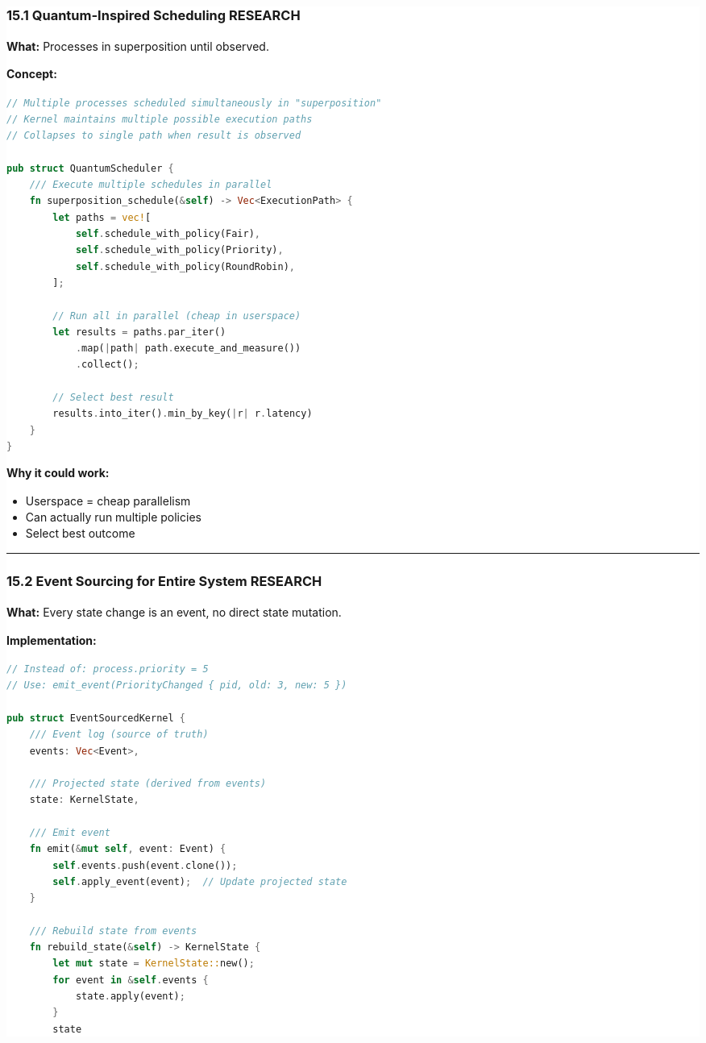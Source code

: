 ### **15.1 Quantum-Inspired Scheduling** RESEARCH

**What:** Processes in superposition until observed.

**Concept:**
```rust
// Multiple processes scheduled simultaneously in "superposition"
// Kernel maintains multiple possible execution paths
// Collapses to single path when result is observed

pub struct QuantumScheduler {
    /// Execute multiple schedules in parallel
    fn superposition_schedule(&self) -> Vec<ExecutionPath> {
        let paths = vec![
            self.schedule_with_policy(Fair),
            self.schedule_with_policy(Priority),
            self.schedule_with_policy(RoundRobin),
        ];
        
        // Run all in parallel (cheap in userspace)
        let results = paths.par_iter()
            .map(|path| path.execute_and_measure())
            .collect();
        
        // Select best result
        results.into_iter().min_by_key(|r| r.latency)
    }
}
```

**Why it could work:**
- Userspace = cheap parallelism
- Can actually run multiple policies
- Select best outcome

---

### **15.2 Event Sourcing for Entire System** RESEARCH

**What:** Every state change is an event, no direct state mutation.

**Implementation:**
```rust
// Instead of: process.priority = 5
// Use: emit_event(PriorityChanged { pid, old: 3, new: 5 })

pub struct EventSourcedKernel {
    /// Event log (source of truth)
    events: Vec<Event>,
    
    /// Projected state (derived from events)
    state: KernelState,
    
    /// Emit event
    fn emit(&mut self, event: Event) {
        self.events.push(event.clone());
        self.apply_event(event);  // Update projected state
    }
    
    /// Rebuild state from events
    fn rebuild_state(&self) -> KernelState {
        let mut state = KernelState::new();
        for event in &self.events {
            state.apply(event);
        }
        state
```